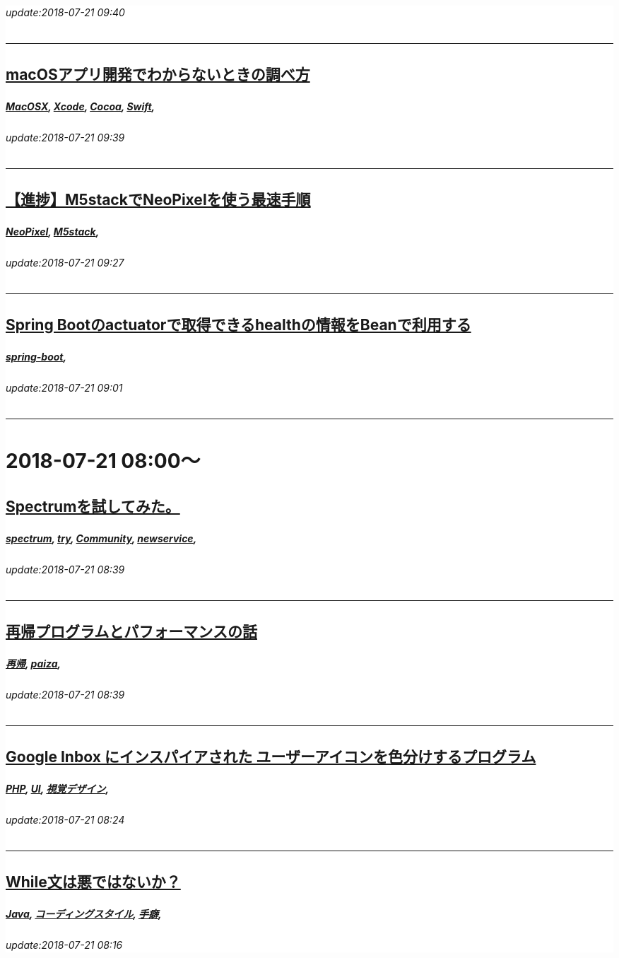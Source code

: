 ###### update:2018-07-21 09:40
---
## [macOSアプリ開発でわからないときの調べ方](https://qiita.com/kobarasukimaro/items/bcd2ea15db71296ae3cc)
##### [MacOSX](https://qiita.com/tags/MacOSX), [Xcode](https://qiita.com/tags/Xcode), [Cocoa](https://qiita.com/tags/Cocoa), [Swift](https://qiita.com/tags/Swift), 
###### update:2018-07-21 09:39
---
## [【進捗】M5stackでNeoPixelを使う最速手順](https://qiita.com/iwaoka1986/items/c519a38860e0a3860576)
##### [NeoPixel](https://qiita.com/tags/NeoPixel), [M5stack](https://qiita.com/tags/M5stack), 
###### update:2018-07-21 09:27
---
## [Spring Bootのactuatorで取得できるhealthの情報をBeanで利用する](https://qiita.com/gosshys/items/6f45cf1a0762952537d6)
##### [spring-boot](https://qiita.com/tags/spring-boot), 
###### update:2018-07-21 09:01
---




# 2018-07-21 08:00～
## [Spectrumを試してみた。](https://qiita.com/Pluto/items/140b6da5422a8d3d5a77)
##### [spectrum](https://qiita.com/tags/spectrum), [try](https://qiita.com/tags/try), [Community](https://qiita.com/tags/Community), [newservice](https://qiita.com/tags/newservice), 
###### update:2018-07-21 08:39
---
## [再帰プログラムとパフォーマンスの話](https://qiita.com/XilonSakurane/items/89f8e4b3cf4a10f9be43)
##### [再帰](https://qiita.com/tags/再帰), [paiza](https://qiita.com/tags/paiza), 
###### update:2018-07-21 08:39
---
## [Google Inbox にインスパイアされた ユーザーアイコンを色分けするプログラム](https://qiita.com/kd9951/items/1b1a43696789f6ac4eca)
##### [PHP](https://qiita.com/tags/PHP), [UI](https://qiita.com/tags/UI), [視覚デザイン](https://qiita.com/tags/視覚デザイン), 
###### update:2018-07-21 08:24
---
## [While文は悪ではないか？](https://qiita.com/kindainoob/items/19eab8d8b018f1f7d9dc)
##### [Java](https://qiita.com/tags/Java), [コーディングスタイル](https://qiita.com/tags/コーディングスタイル), [手癖](https://qiita.com/tags/手癖), 
###### update:2018-07-21 08:16